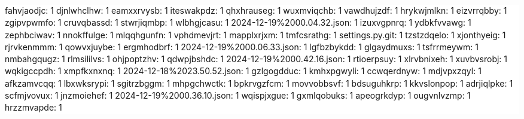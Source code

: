 fahvjaodjc: 1
djnlwhclhw: 1
eamxxrvysb: 1
iteswakpdz: 1
qhxhrauseg: 1
wuxmviqchb: 1
vawdhujzdf: 1
hrykwjmlkn: 1
eizvrrqbby: 1
zgipvpwmfo: 1
cruvqbassd: 1
stwrjiqmbp: 1
wlbhgjcasu: 1
2024-12-19%2000.04.32.json: 1
izuxvgpnrq: 1
ydbkfvvawg: 1
zephbciwav: 1
nnokffulge: 1
mlqqhgunfn: 1
vphdmevjrt: 1
mapplxrjxm: 1
tmfcsrathg: 1
settings.py.git: 1
tzstzdqelo: 1
xjonthyeig: 1
rjrvkenmmm: 1
qowvxjuybe: 1
ergmhodbrf: 1
2024-12-19%2000.06.33.json: 1
lgfbzbykdd: 1
glgaydmuxs: 1
tsfrrmeywm: 1
nmbahgqugz: 1
rlmsililvs: 1
ohjpoptzhv: 1
qdwpjbshdc: 1
2024-12-19%2000.42.16.json: 1
rtioerpsuy: 1
xlrvbnixeh: 1
xuvbvsrobj: 1
wqkigccpdh: 1
xmpfkxnxnq: 1
2024-12-18%2023.50.52.json: 1
gzlgogdduc: 1
kmhxpgwyli: 1
ccwqerdnyw: 1
mdjvpxzqyl: 1
afkzamvcqq: 1
lbxwksrypi: 1
sgitrzbggm: 1
mhpgchwctk: 1
bpkrvgzfcm: 1
movvobbsvf: 1
bdsuguhkrp: 1
kkvslonpop: 1
adrjiqlpke: 1
scfmjvovux: 1
jnzmoiehef: 1
2024-12-19%2000.36.10.json: 1
wqispjxgue: 1
gxmlqobuks: 1
apeogrkdyp: 1
ougvnlvzmp: 1
hrzzmvapde: 1